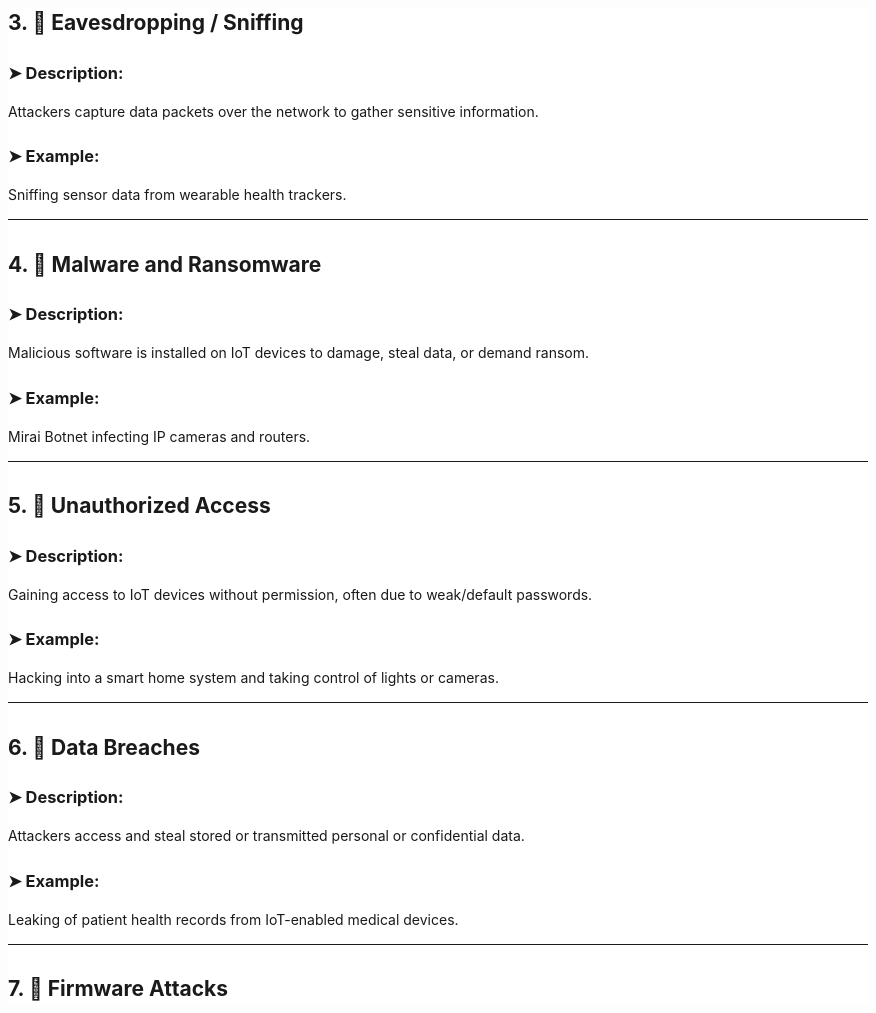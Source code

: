 
## 3. 🔑 **Eavesdropping / Sniffing**

### ➤ Description:

Attackers capture data packets over the network to gather sensitive information.

### ➤ Example:

Sniffing sensor data from wearable health trackers.

---

## 4. 🐛 **Malware and Ransomware**

### ➤ Description:

Malicious software is installed on IoT devices to damage, steal data, or demand ransom.

### ➤ Example:

Mirai Botnet infecting IP cameras and routers.

---

## 5. 🚪 **Unauthorized Access**

### ➤ Description:

Gaining access to IoT devices without permission, often due to weak/default passwords.

### ➤ Example:

Hacking into a smart home system and taking control of lights or cameras.

---

## 6. 🧬 **Data Breaches**

### ➤ Description:

Attackers access and steal stored or transmitted personal or confidential data.

### ➤ Example:

Leaking of patient health records from IoT-enabled medical devices.

---

## 7. 🧠 **Firmware Attacks**
